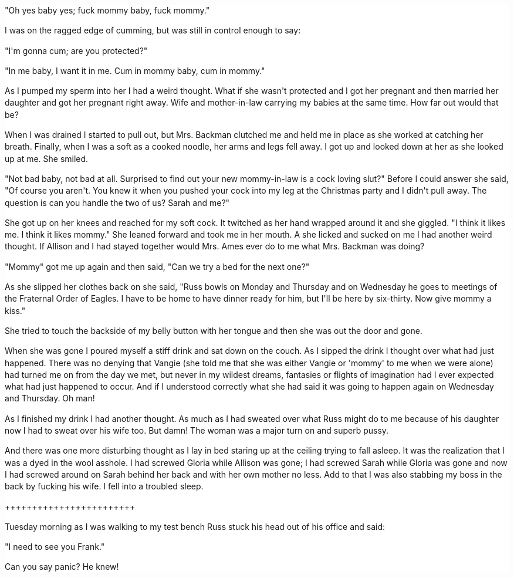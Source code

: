 "Oh yes baby yes; fuck mommy baby, fuck mommy." 

I was on the ragged edge of cumming, but was still in control enough to say: 

"I'm gonna cum; are you protected?" 

"In me baby, I want it in me. Cum in mommy baby, cum in mommy." 

As I pumped my sperm into her I had a weird thought. What if she wasn't protected and I got her pregnant and then married her daughter and got her pregnant right away. Wife and mother-in-law carrying my babies at the same time. How far out would that be? 

When I was drained I started to pull out, but Mrs. Backman clutched me and held me in place as she worked at catching her breath. Finally, when I was a soft as a cooked noodle, her arms and legs fell away. I got up and looked down at her as she looked up at me. She smiled. 

"Not bad baby, not bad at all. Surprised to find out your new mommy-in-law is a cock loving slut?" Before I could answer she said, "Of course you aren't. You knew it when you pushed your cock into my leg at the Christmas party and I didn't pull away. The question is can you handle the two of us? Sarah and me?" 

She got up on her knees and reached for my soft cock. It twitched as her hand wrapped around it and she giggled. "I think it likes me. I think it likes mommy." She leaned forward and took me in her mouth. A she licked and sucked on me I had another weird thought. If Allison and I had stayed together would Mrs. Ames ever do to me what Mrs. Backman was doing? 

"Mommy" got me up again and then said, "Can we try a bed for the next one?" 

As she slipped her clothes back on she said, "Russ bowls on Monday and Thursday and on Wednesday he goes to meetings of the Fraternal Order of Eagles. I have to be home to have dinner ready for him, but I'll be here by six-thirty. Now give mommy a kiss." 

She tried to touch the backside of my belly button with her tongue and then she was out the door and gone. 

When she was gone I poured myself a stiff drink and sat down on the couch. As I sipped the drink I thought over what had just happened. There was no denying that Vangie (she told me that she was either Vangie or 'mommy' to me when we were alone) had turned me on from the day we met, but never in my wildest dreams, fantasies or flights of imagination had I ever expected what had just happened to occur. And if I understood correctly what she had said it was going to happen again on Wednesday and Thursday. Oh man! 

As I finished my drink I had another thought. As much as I had sweated over what Russ might do to me because of his daughter now I had to sweat over his wife too. But damn! The woman was a major turn on and superb pussy. 

And there was one more disturbing thought as I lay in bed staring up at the ceiling trying to fall asleep. It was the realization that I was a dyed in the wool asshole. I had screwed Gloria while Allison was gone; I had screwed Sarah while Gloria was gone and now I had screwed around on Sarah behind her back and with her own mother no less. Add to that I was also stabbing my boss in the back by fucking his wife. I fell into a troubled sleep. 

++++++++++++++++++++++++ 

Tuesday morning as I was walking to my test bench Russ stuck his head out of his office and said: 

"I need to see you Frank." 

Can you say panic? He knew! 
